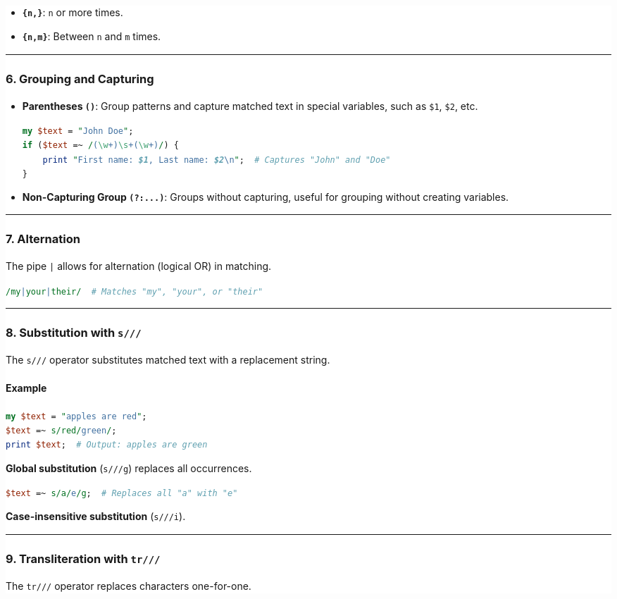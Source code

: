 - **`{n,}`**: `n` or more times.

- **`{n,m}`**: Between `n` and `m` times.

---

### 6. **Grouping and Capturing**

- **Parentheses `()`**: Group patterns and capture matched text in special variables, such as `$1`, `$2`, etc.

  ```perl
  my $text = "John Doe";
  if ($text =~ /(\w+)\s+(\w+)/) {
      print "First name: $1, Last name: $2\n";  # Captures "John" and "Doe"
  }
  ```

- **Non-Capturing Group `(?:...)`**: Groups without capturing, useful for grouping without creating variables.

---

### 7. **Alternation**

The pipe `|` allows for alternation (logical OR) in matching.

```perl
/my|your|their/  # Matches "my", "your", or "their"
```

---

### 8. **Substitution with `s///`**

The `s///` operator substitutes matched text with a replacement string.

#### Example

```perl
my $text = "apples are red";
$text =~ s/red/green/;
print $text;  # Output: apples are green
```

**Global substitution** (`s///g`) replaces all occurrences.

```perl
$text =~ s/a/e/g;  # Replaces all "a" with "e"
```

**Case-insensitive substitution** (`s///i`).

---

### 9. **Transliteration with `tr///`**

The `tr///` operator replaces characters one-for-one.
